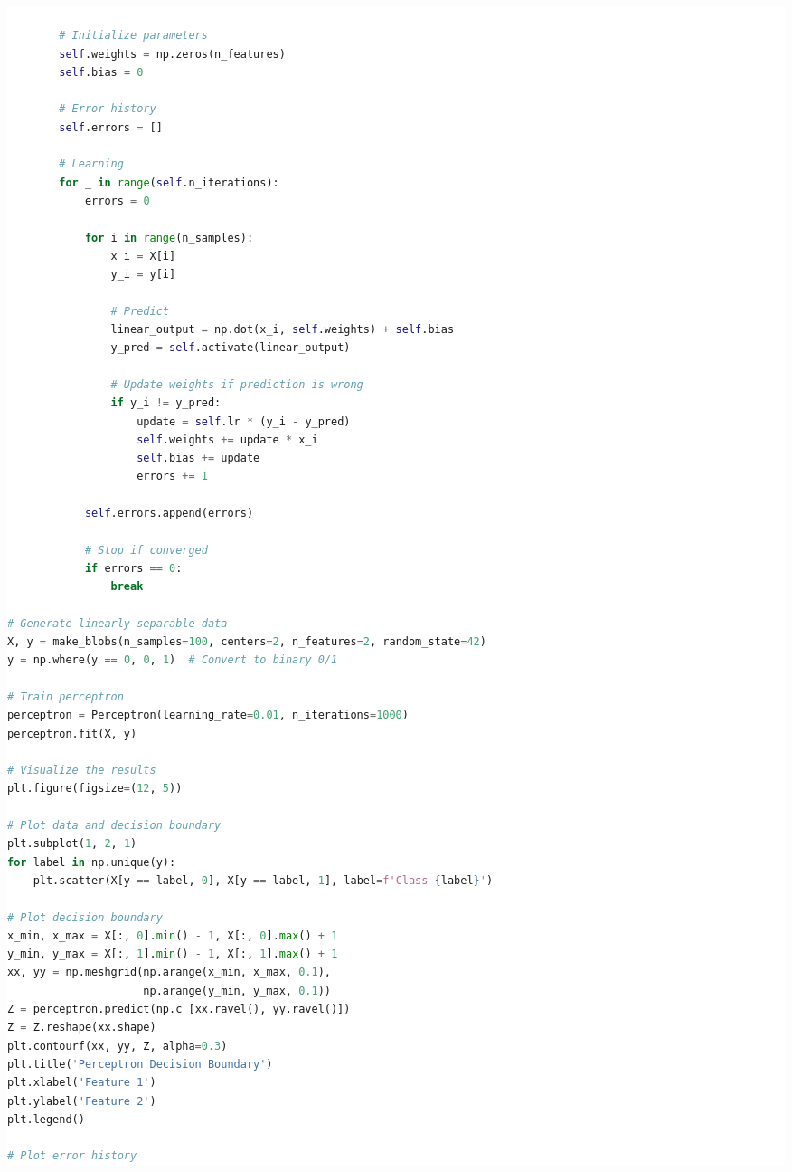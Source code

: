 ```python
        
        # Initialize parameters
        self.weights = np.zeros(n_features)
        self.bias = 0
        
        # Error history
        self.errors = []
        
        # Learning
        for _ in range(self.n_iterations):
            errors = 0
            
            for i in range(n_samples):
                x_i = X[i]
                y_i = y[i]
                
                # Predict
                linear_output = np.dot(x_i, self.weights) + self.bias
                y_pred = self.activate(linear_output)
                
                # Update weights if prediction is wrong
                if y_i != y_pred:
                    update = self.lr * (y_i - y_pred)
                    self.weights += update * x_i
                    self.bias += update
                    errors += 1
            
            self.errors.append(errors)
            
            # Stop if converged
            if errors == 0:
                break

# Generate linearly separable data
X, y = make_blobs(n_samples=100, centers=2, n_features=2, random_state=42)
y = np.where(y == 0, 0, 1)  # Convert to binary 0/1

# Train perceptron
perceptron = Perceptron(learning_rate=0.01, n_iterations=1000)
perceptron.fit(X, y)

# Visualize the results
plt.figure(figsize=(12, 5))

# Plot data and decision boundary
plt.subplot(1, 2, 1)
for label in np.unique(y):
    plt.scatter(X[y == label, 0], X[y == label, 1], label=f'Class {label}')

# Plot decision boundary
x_min, x_max = X[:, 0].min() - 1, X[:, 0].max() + 1
y_min, y_max = X[:, 1].min() - 1, X[:, 1].max() + 1
xx, yy = np.meshgrid(np.arange(x_min, x_max, 0.1),
                     np.arange(y_min, y_max, 0.1))
Z = perceptron.predict(np.c_[xx.ravel(), yy.ravel()])
Z = Z.reshape(xx.shape)
plt.contourf(xx, yy, Z, alpha=0.3)
plt.title('Perceptron Decision Boundary')
plt.xlabel('Feature 1')
plt.ylabel('Feature 2')
plt.legend()

# Plot error history
```